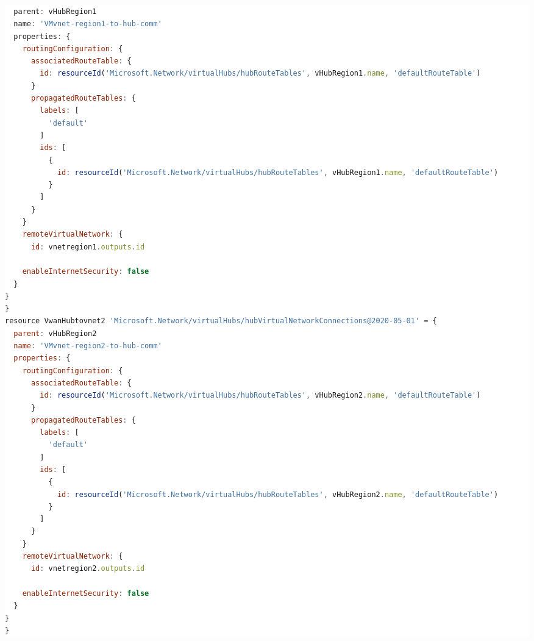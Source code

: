``` js
  parent: vHubRegion1
  name: 'VMvnet-region1-to-hub-comm'
  properties: {
    routingConfiguration: {
      associatedRouteTable: {
        id: resourceId('Microsoft.Network/virtualHubs/hubRouteTables', vHubRegion1.name, 'defaultRouteTable')
      }
      propagatedRouteTables: {
        labels: [
          'default'
        ]
        ids: [
          {
            id: resourceId('Microsoft.Network/virtualHubs/hubRouteTables', vHubRegion1.name, 'defaultRouteTable')
          }
        ]
      }
    }
    remoteVirtualNetwork: {
      id: vnetregion1.outputs.id

    enableInternetSecurity: false
  }
}
}
resource VwanHubtovnet2 'Microsoft.Network/virtualHubs/hubVirtualNetworkConnections@2020-05-01' = {
  parent: vHubRegion2
  name: 'VMvnet-region2-to-hub-comm'
  properties: {
    routingConfiguration: {
      associatedRouteTable: {
        id: resourceId('Microsoft.Network/virtualHubs/hubRouteTables', vHubRegion2.name, 'defaultRouteTable')
      }
      propagatedRouteTables: {
        labels: [
          'default'
        ]
        ids: [
          {
            id: resourceId('Microsoft.Network/virtualHubs/hubRouteTables', vHubRegion2.name, 'defaultRouteTable')
          }
        ]
      }
    }
    remoteVirtualNetwork: {
      id: vnetregion2.outputs.id

    enableInternetSecurity: false
  }
}
}
```
